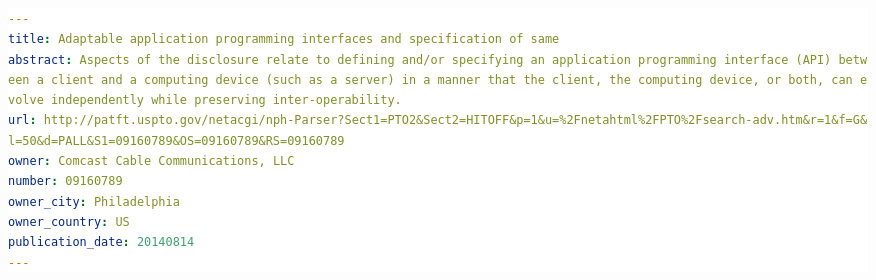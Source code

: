```yaml
---
title: Adaptable application programming interfaces and specification of same
abstract: Aspects of the disclosure relate to defining and/or specifying an application programming interface (API) between a client and a computing device (such as a server) in a manner that the client, the computing device, or both, can evolve independently while preserving inter-operability.
url: http://patft.uspto.gov/netacgi/nph-Parser?Sect1=PTO2&Sect2=HITOFF&p=1&u=%2Fnetahtml%2FPTO%2Fsearch-adv.htm&r=1&f=G&l=50&d=PALL&S1=09160789&OS=09160789&RS=09160789
owner: Comcast Cable Communications, LLC
number: 09160789
owner_city: Philadelphia
owner_country: US
publication_date: 20140814
---
```

